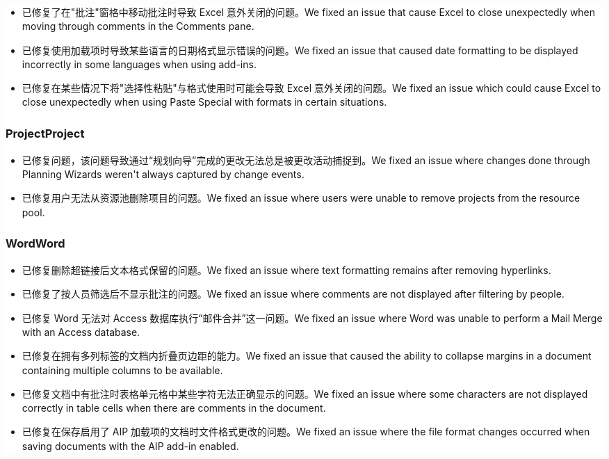 - <span data-ttu-id="8fb4d-329">已修复了在"批注"窗格中移动批注时导致 Excel 意外关闭的问题。</span><span class="sxs-lookup"><span data-stu-id="8fb4d-329">We fixed an issue that cause Excel to close unexpectedly when moving through comments in the Comments pane.</span></span>


- <span data-ttu-id="8fb4d-330">已修复使用加载项时导致某些语言的日期格式显示错误的问题。</span><span class="sxs-lookup"><span data-stu-id="8fb4d-330">We fixed an issue that caused date formatting to be displayed incorrectly in some languages when using add-ins.</span></span>


- <span data-ttu-id="8fb4d-331">已修复在某些情况下将"选择性粘贴"与格式使用时可能会导致 Excel 意外关闭的问题。</span><span class="sxs-lookup"><span data-stu-id="8fb4d-331">We fixed an issue which could cause Excel to close unexpectedly when using Paste Special with formats in certain situations.</span></span>


### <a name="project"></a><span data-ttu-id="8fb4d-332">Project</span><span class="sxs-lookup"><span data-stu-id="8fb4d-332">Project</span></span>

- <span data-ttu-id="8fb4d-333">已修复问题，该问题导致通过“规划向导”完成的更改无法总是被更改活动捕捉到。</span><span class="sxs-lookup"><span data-stu-id="8fb4d-333">We fixed an issue where changes done through Planning Wizards weren't always captured by change events.</span></span>


- <span data-ttu-id="8fb4d-334">已修复用户无法从资源池删除项目的问题。</span><span class="sxs-lookup"><span data-stu-id="8fb4d-334">We fixed an issue where users were unable to remove projects from the resource pool.</span></span>


### <a name="word"></a><span data-ttu-id="8fb4d-335">Word</span><span class="sxs-lookup"><span data-stu-id="8fb4d-335">Word</span></span>

- <span data-ttu-id="8fb4d-336">已修复删除超链接后文本格式保留的问题。</span><span class="sxs-lookup"><span data-stu-id="8fb4d-336">We fixed an issue where text formatting remains after removing hyperlinks.</span></span>


- <span data-ttu-id="8fb4d-337">已修复了按人员筛选后不显示批注的问题。</span><span class="sxs-lookup"><span data-stu-id="8fb4d-337">We fixed an issue where comments are not displayed after filtering by people.</span></span>


- <span data-ttu-id="8fb4d-338">已修复 Word 无法对 Access 数据库执行“邮件合并”这一问题。</span><span class="sxs-lookup"><span data-stu-id="8fb4d-338">We fixed an issue where Word was unable to perform a Mail Merge with an Access database.</span></span>


- <span data-ttu-id="8fb4d-339">已修复在拥有多列标签的文档内折叠页边距的能力。</span><span class="sxs-lookup"><span data-stu-id="8fb4d-339">We fixed an issue that caused the ability to collapse margins in a document containing multiple columns to be available.</span></span>


- <span data-ttu-id="8fb4d-340">已修复文档中有批注时表格单元格中某些字符无法正确显示的问题。</span><span class="sxs-lookup"><span data-stu-id="8fb4d-340">We fixed an issue where some characters are not displayed correctly in table cells when there are comments in the document.</span></span>


- <span data-ttu-id="8fb4d-341">已修复在保存启用了 AIP 加载项的文档时文件格式更改的问题。</span><span class="sxs-lookup"><span data-stu-id="8fb4d-341">We fixed an issue where the file format changes occurred when saving documents with the AIP add-in enabled.</span></span>
